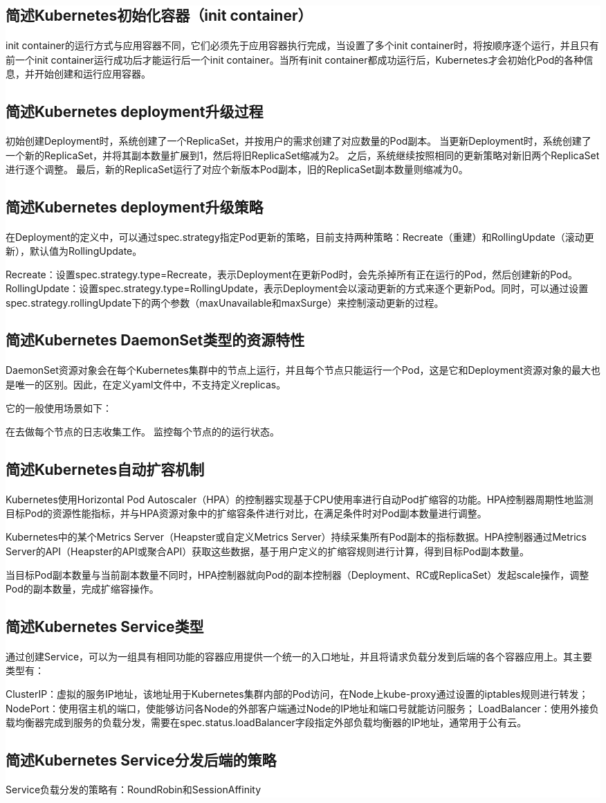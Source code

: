 ## 简述Kubernetes初始化容器（init container）

init container的运行方式与应用容器不同，它们必须先于应用容器执行完成，当设置了多个init container时，将按顺序逐个运行，并且只有前一个init container运行成功后才能运行后一个init container。当所有init container都成功运行后，Kubernetes才会初始化Pod的各种信息，并开始创建和运行应用容器。

## 简述Kubernetes deployment升级过程

初始创建Deployment时，系统创建了一个ReplicaSet，并按用户的需求创建了对应数量的Pod副本。
当更新Deployment时，系统创建了一个新的ReplicaSet，并将其副本数量扩展到1，然后将旧ReplicaSet缩减为2。
之后，系统继续按照相同的更新策略对新旧两个ReplicaSet进行逐个调整。
最后，新的ReplicaSet运行了对应个新版本Pod副本，旧的ReplicaSet副本数量则缩减为0。

## 简述Kubernetes deployment升级策略

在Deployment的定义中，可以通过spec.strategy指定Pod更新的策略，目前支持两种策略：Recreate（重建）和RollingUpdate（滚动更新），默认值为RollingUpdate。

Recreate：设置spec.strategy.type=Recreate，表示Deployment在更新Pod时，会先杀掉所有正在运行的Pod，然后创建新的Pod。
RollingUpdate：设置spec.strategy.type=RollingUpdate，表示Deployment会以滚动更新的方式来逐个更新Pod。同时，可以通过设置spec.strategy.rollingUpdate下的两个参数（maxUnavailable和maxSurge）来控制滚动更新的过程。

## 简述Kubernetes DaemonSet类型的资源特性

DaemonSet资源对象会在每个Kubernetes集群中的节点上运行，并且每个节点只能运行一个Pod，这是它和Deployment资源对象的最大也是唯一的区别。因此，在定义yaml文件中，不支持定义replicas。

它的一般使用场景如下：

在去做每个节点的日志收集工作。
监控每个节点的的运行状态。

## 简述Kubernetes自动扩容机制

Kubernetes使用Horizontal Pod Autoscaler（HPA）的控制器实现基于CPU使用率进行自动Pod扩缩容的功能。HPA控制器周期性地监测目标Pod的资源性能指标，并与HPA资源对象中的扩缩容条件进行对比，在满足条件时对Pod副本数量进行调整。

Kubernetes中的某个Metrics Server（Heapster或自定义Metrics Server）持续采集所有Pod副本的指标数据。HPA控制器通过Metrics Server的API（Heapster的API或聚合API）获取这些数据，基于用户定义的扩缩容规则进行计算，得到目标Pod副本数量。

当目标Pod副本数量与当前副本数量不同时，HPA控制器就向Pod的副本控制器（Deployment、RC或ReplicaSet）发起scale操作，调整Pod的副本数量，完成扩缩容操作。

## 简述Kubernetes Service类型

通过创建Service，可以为一组具有相同功能的容器应用提供一个统一的入口地址，并且将请求负载分发到后端的各个容器应用上。其主要类型有：

ClusterIP：虚拟的服务IP地址，该地址用于Kubernetes集群内部的Pod访问，在Node上kube-proxy通过设置的iptables规则进行转发；
NodePort：使用宿主机的端口，使能够访问各Node的外部客户端通过Node的IP地址和端口号就能访问服务；
LoadBalancer：使用外接负载均衡器完成到服务的负载分发，需要在spec.status.loadBalancer字段指定外部负载均衡器的IP地址，通常用于公有云。

## 简述Kubernetes Service分发后端的策略

Service负载分发的策略有：RoundRobin和SessionAffinity
